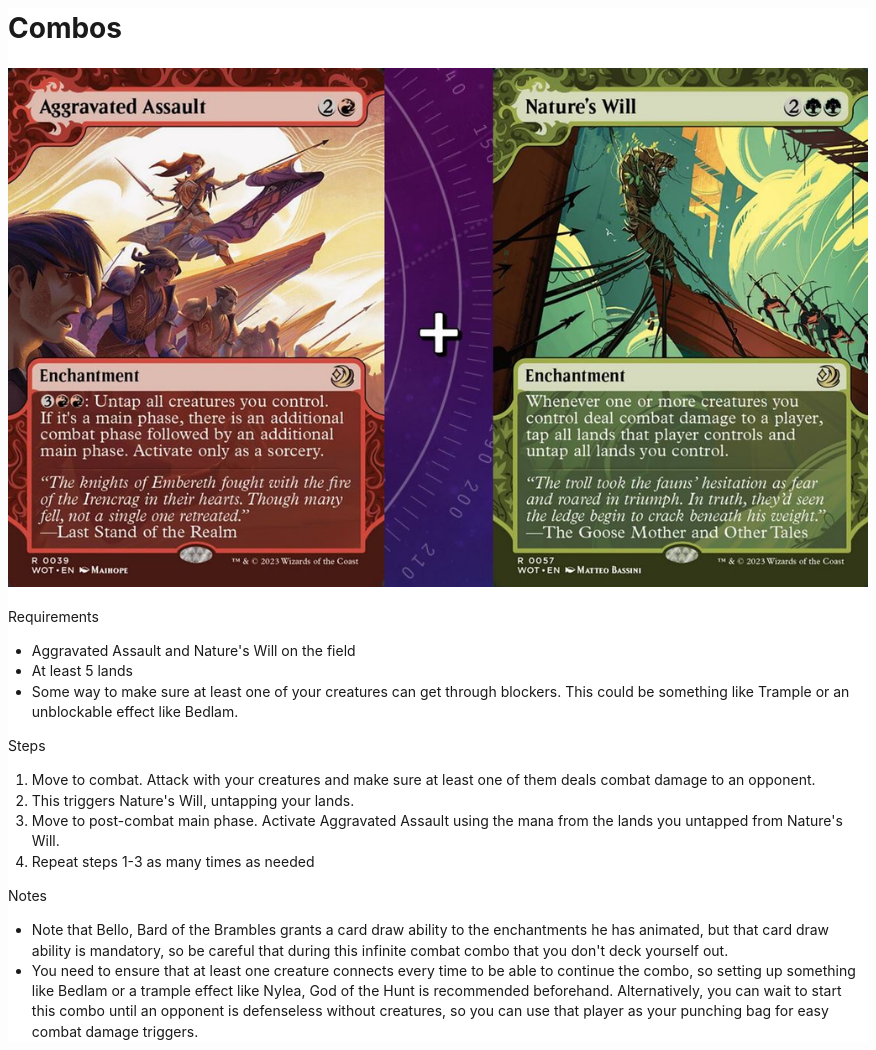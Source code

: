 # Combos

![Aggravaged Assault and Nature's Will combo](bd6wTVf.jpeg)

Requirements

* Aggravated Assault and Nature's Will on the field
* At least 5 lands
* Some way to make sure at least one of your creatures can get through blockers. This could be something like Trample or an unblockable effect like Bedlam.

Steps

1. Move to combat. Attack with your creatures and make sure at least one of them deals combat damage to an opponent.
1. This triggers Nature's Will, untapping your lands.
1. Move to post-combat main phase. Activate Aggravated Assault using the mana from the lands you untapped from Nature's Will.
1. Repeat steps 1-3 as many times as needed

Notes

* Note that Bello, Bard of the Brambles grants a card draw ability to the enchantments he has animated, but that card draw ability is mandatory, so be careful that during this infinite combat combo that you don't deck yourself out.
* You need to ensure that at least one creature connects every time to be able to continue the combo, so setting up something like Bedlam or a trample effect like Nylea, God of the Hunt is recommended beforehand. Alternatively, you can wait to start this combo until an opponent is defenseless without creatures, so you can use that player as your punching bag for easy combat damage triggers.